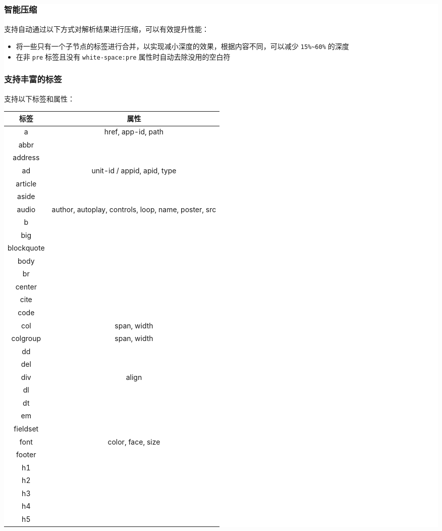 ### 智能压缩 ###  
支持自动通过以下方式对解析结果进行压缩，可以有效提升性能：
- 将一些只有一个子节点的标签进行合并，以实现减小深度的效果，根据内容不同，可以减少 `15%~60%` 的深度  
- 在非 `pre` 标签且没有 `white-space:pre` 属性时自动去除没用的空白符  

### 支持丰富的标签 ###
支持以下标签和属性：   

| 标签 | 属性 |
|:---:|:---:|
| a | href, app-id, path |
| abbr |  |
| address |  |
| ad | unit-id / appid, apid, type |
| article |  |
| aside |  |
| audio | author, autoplay, controls, loop, name, poster, src |
| b |  |
| big |  |
| blockquote |  |
| body |  |
| br |  |
| center |  |
| cite |  |
| code |  |
| col | span, width |
| colgroup | span, width |
| dd |  |
| del |  |
| div | align |
| dl |  |
| dt |  |
| em |  |
| fieldset |  |
| font | color, face, size |
| footer |  |
| h1 |  |
| h2 |  |
| h3 |  |
| h4 |  |
| h5 |  |